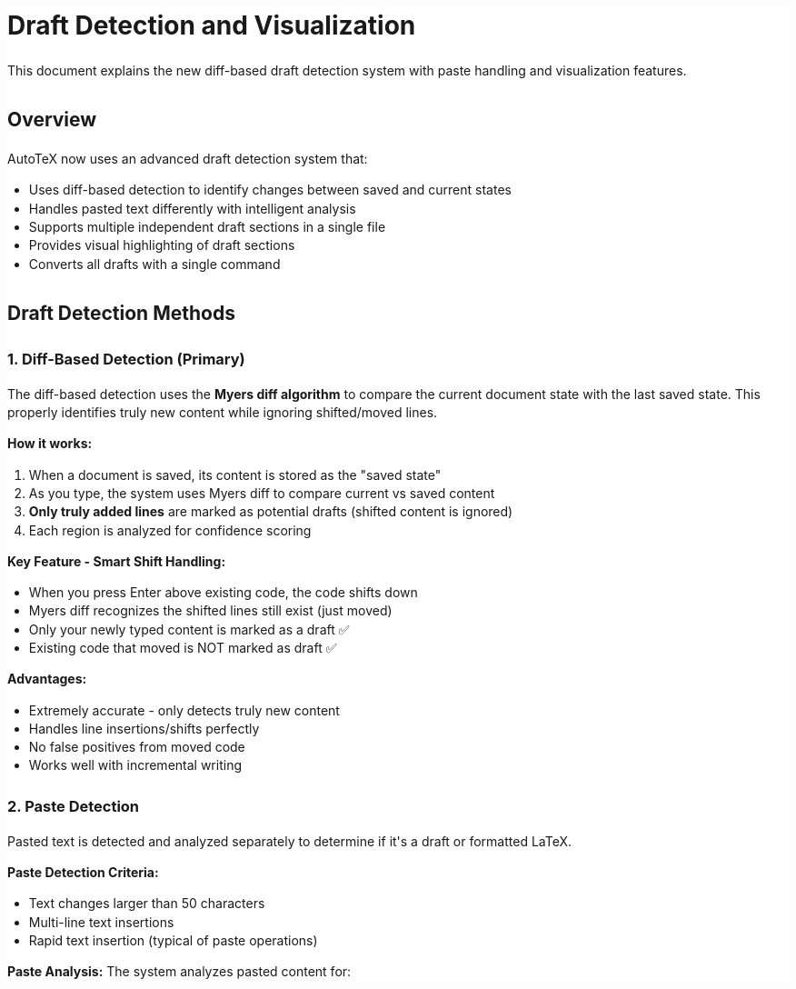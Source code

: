 # Draft Detection and Visualization

This document explains the new diff-based draft detection system with paste handling and visualization features.

## Overview

AutoTeX now uses an advanced draft detection system that:
- Uses diff-based detection to identify changes between saved and current states
- Handles pasted text differently with intelligent analysis
- Supports multiple independent draft sections in a single file
- Provides visual highlighting of draft sections
- Converts all drafts with a single command

## Draft Detection Methods

### 1. Diff-Based Detection (Primary)

The diff-based detection uses the **Myers diff algorithm** to compare the current document state with the last saved state. This properly identifies truly new content while ignoring shifted/moved lines.

**How it works:**
1. When a document is saved, its content is stored as the "saved state"
2. As you type, the system uses Myers diff to compare current vs saved content
3. **Only truly added lines** are marked as potential drafts (shifted content is ignored)
4. Each region is analyzed for confidence scoring

**Key Feature - Smart Shift Handling:**
- When you press Enter above existing code, the code shifts down
- Myers diff recognizes the shifted lines still exist (just moved)
- Only your newly typed content is marked as a draft ✅
- Existing code that moved is NOT marked as draft ✅

**Advantages:**
- Extremely accurate - only detects truly new content
- Handles line insertions/shifts perfectly
- No false positives from moved code
- Works well with incremental writing

### 2. Paste Detection

Pasted text is detected and analyzed separately to determine if it's a draft or formatted LaTeX.

**Paste Detection Criteria:**
- Text changes larger than 50 characters
- Multi-line text insertions
- Rapid text insertion (typical of paste operations)

**Paste Analysis:**
The system analyzes pasted content for:
